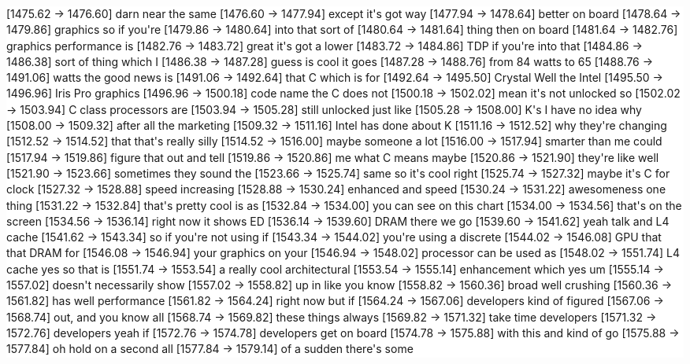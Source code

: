 [1475.62 → 1476.60] darn near the same
[1476.60 → 1477.94] except it's got way
[1477.94 → 1478.64] better on board
[1478.64 → 1479.86] graphics so if you're
[1479.86 → 1480.64] into that sort of
[1480.64 → 1481.64] thing then on board
[1481.64 → 1482.76] graphics performance is
[1482.76 → 1483.72] great it's got a lower
[1483.72 → 1484.86] TDP if you're into that
[1484.86 → 1486.38] sort of thing which I
[1486.38 → 1487.28] guess is cool it goes
[1487.28 → 1488.76] from 84 watts to 65
[1488.76 → 1491.06] watts the good news is
[1491.06 → 1492.64] that C which is for
[1492.64 → 1495.50] Crystal Well the Intel
[1495.50 → 1496.96] Iris Pro graphics
[1496.96 → 1500.18] code name the C does not
[1500.18 → 1502.02] mean it's not unlocked so
[1502.02 → 1503.94] C class processors are
[1503.94 → 1505.28] still unlocked just like
[1505.28 → 1508.00] K's I have no idea why
[1508.00 → 1509.32] after all the marketing
[1509.32 → 1511.16] Intel has done about K
[1511.16 → 1512.52] why they're changing
[1512.52 → 1514.52] that that's really silly
[1514.52 → 1516.00] maybe someone a lot
[1516.00 → 1517.94] smarter than me could
[1517.94 → 1519.86] figure that out and tell
[1519.86 → 1520.86] me what C means maybe
[1520.86 → 1521.90] they're like well
[1521.90 → 1523.66] sometimes they sound the
[1523.66 → 1525.74] same so it's cool right
[1525.74 → 1527.32] maybe it's C for clock
[1527.32 → 1528.88] speed increasing
[1528.88 → 1530.24] enhanced and speed
[1530.24 → 1531.22] awesomeness one thing
[1531.22 → 1532.84] that's pretty cool is as
[1532.84 → 1534.00] you can see on this chart
[1534.00 → 1534.56] that's on the screen
[1534.56 → 1536.14] right now it shows ED
[1536.14 → 1539.60] DRAM there we go
[1539.60 → 1541.62] yeah talk and L4 cache
[1541.62 → 1543.34] so if you're not using if
[1543.34 → 1544.02] you're using a discrete
[1544.02 → 1546.08] GPU that that DRAM for
[1546.08 → 1546.94] your graphics on your
[1546.94 → 1548.02] processor can be used as
[1548.02 → 1551.74] L4 cache yes so that is
[1551.74 → 1553.54] a really cool architectural
[1553.54 → 1555.14] enhancement which yes um
[1555.14 → 1557.02] doesn't necessarily show
[1557.02 → 1558.82] up in like you know
[1558.82 → 1560.36] broad well crushing
[1560.36 → 1561.82] has well performance
[1561.82 → 1564.24] right now but if
[1564.24 → 1567.06] developers kind of figured
[1567.06 → 1568.74] out, and you know all
[1568.74 → 1569.82] these things always
[1569.82 → 1571.32] take time developers
[1571.32 → 1572.76] developers yeah if
[1572.76 → 1574.78] developers get on board
[1574.78 → 1575.88] with this and kind of go
[1575.88 → 1577.84] oh hold on a second all
[1577.84 → 1579.14] of a sudden there's some